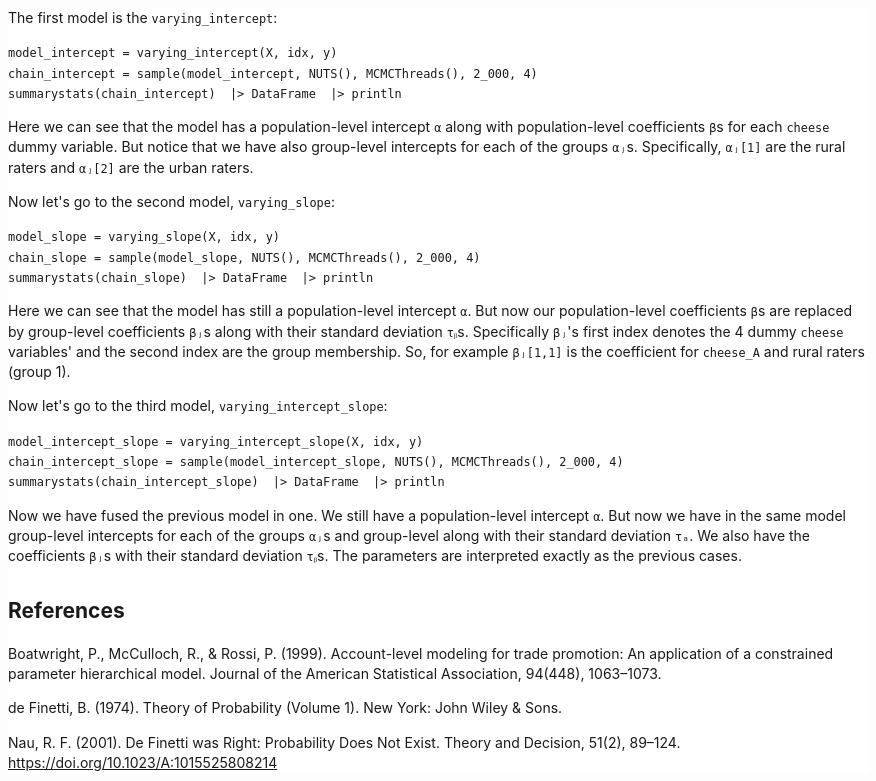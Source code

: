 The first model is the `varying_intercept`:

````julia:ex7
model_intercept = varying_intercept(X, idx, y)
chain_intercept = sample(model_intercept, NUTS(), MCMCThreads(), 2_000, 4)
summarystats(chain_intercept)  |> DataFrame  |> println
````

Here we can see that the model has a population-level intercept `α` along with population-level coefficients `β`s for each `cheese`
dummy variable. But notice that we have also group-level intercepts for each of the groups `αⱼ`s.
Specifically, `αⱼ[1]` are the rural raters and `αⱼ[2]` are the urban raters.

Now let's go to the second model, `varying_slope`:

````julia:ex8
model_slope = varying_slope(X, idx, y)
chain_slope = sample(model_slope, NUTS(), MCMCThreads(), 2_000, 4)
summarystats(chain_slope)  |> DataFrame  |> println
````

Here we can see that the model has still a population-level intercept `α`. But now our population-level
coefficients `β`s are replaced by group-level coefficients `βⱼ`s along with their standard deviation `τᵦ`s.
Specifically `βⱼ`'s first index denotes the 4 dummy `cheese` variables' and the second index are the group
membership. So, for example `βⱼ[1,1]` is the coefficient for `cheese_A` and rural raters (group 1).

Now let's go to the third model, `varying_intercept_slope`:

````julia:ex9
model_intercept_slope = varying_intercept_slope(X, idx, y)
chain_intercept_slope = sample(model_intercept_slope, NUTS(), MCMCThreads(), 2_000, 4)
summarystats(chain_intercept_slope)  |> DataFrame  |> println
````

Now we have fused the previous model in one. We still have a population-level intercept `α`. But now
we have in the same model group-level intercepts for each of the groups `αⱼ`s and group-level along with their standard
deviation `τₐ`. We also have the coefficients `βⱼ`s with their standard deviation `τᵦ`s.
The parameters are interpreted exactly as the previous cases.

## References

Boatwright, P., McCulloch, R., & Rossi, P. (1999). Account-level modeling for trade promotion: An application of a constrained parameter hierarchical model. Journal of the American Statistical Association, 94(448), 1063–1073.

de Finetti, B. (1974). Theory of Probability (Volume 1). New York: John Wiley & Sons.

Nau, R. F. (2001). De Finetti was Right: Probability Does Not Exist. Theory and Decision, 51(2), 89–124. https://doi.org/10.1023/A:1015525808214

